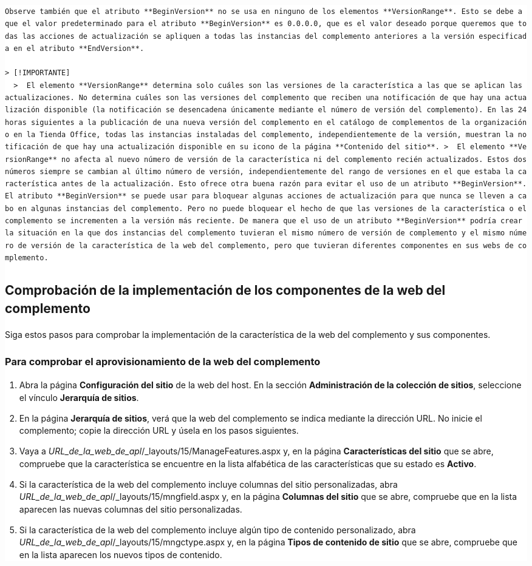     Observe también que el atributo **BeginVersion** no se usa en ninguno de los elementos **VersionRange**. Esto se debe a que el valor predeterminado para el atributo **BeginVersion** es 0.0.0.0, que es el valor deseado porque queremos que todas las acciones de actualización se apliquen a todas las instancias del complemento anteriores a la versión especificada en el atributo **EndVersion**. 
    
    > [!IMPORTANTE]
      >  El elemento **VersionRange** determina solo cuáles son las versiones de la característica a las que se aplican las actualizaciones. No determina cuáles son las versiones del complemento que reciben una notificación de que hay una actualización disponible (la notificación se desencadena únicamente mediante el número de versión del complemento). En las 24 horas siguientes a la publicación de una nueva versión del complemento en el catálogo de complementos de la organización o en la Tienda Office, todas las instancias instaladas del complemento, independientemente de la versión, muestran la notificación de que hay una actualización disponible en su icono de la página **Contenido del sitio**. >  El elemento **VersionRange** no afecta al nuevo número de versión de la característica ni del complemento recién actualizados. Estos dos números siempre se cambian al último número de versión, independientemente del rango de versiones en el que estaba la característica antes de la actualización. Esto ofrece otra buena razón para evitar el uso de un atributo **BeginVersion**. El atributo **BeginVersion** se puede usar para bloquear algunas acciones de actualización para que nunca se lleven a cabo en algunas instancias del complemento. Pero no puede bloquear el hecho de que las versiones de la característica o el complemento se incrementen a la versión más reciente. De manera que el uso de un atributo **BeginVersion** podría crear la situación en la que dos instancias del complemento tuvieran el mismo número de versión de complemento y el mismo número de versión de la característica de la web del complemento, pero que tuvieran diferentes componentes en sus webs de complemento.

## Comprobación de la implementación de los componentes de la web del complemento
<a name="VerifyDeployAppWebComp"> </a>

Siga estos pasos para comprobar la implementación de la característica de la web del complemento y sus componentes.
  
    
    

### Para comprobar el aprovisionamiento de la web del complemento


1. Abra la página **Configuración del sitio** de la web del host. En la sección **Administración de la colección de sitios**, seleccione el vínculo **Jerarquía de sitios**.
    
  
2. En la página **Jerarquía de sitios**, verá que la web del complemento se indica mediante la dirección URL. No inicie el complemento; copie la dirección URL y úsela en los pasos siguientes.
    
  
3. Vaya a  _URL_de_la_web_de_apl_/_layouts/15/ManageFeatures.aspx y, en la página **Características del sitio** que se abre, compruebe que la característica se encuentre en la lista alfabética de las características que su estado es **Activo**. 
    
  
4. Si la característica de la web del complemento incluye columnas del sitio personalizadas, abra  _URL_de_la_web_de_apl_/_layouts/15/mngfield.aspx y, en la página **Columnas del sitio** que se abre, compruebe que en la lista aparecen las nuevas columnas del sitio personalizadas.
    
  
5. Si la característica de la web del complemento incluye algún tipo de contenido personalizado, abra  _URL_de_la_web_de_apl_/_layouts/15/mngctype.aspx y, en la página **Tipos de contenido de sitio** que se abre, compruebe que en la lista aparecen los nuevos tipos de contenido.
    